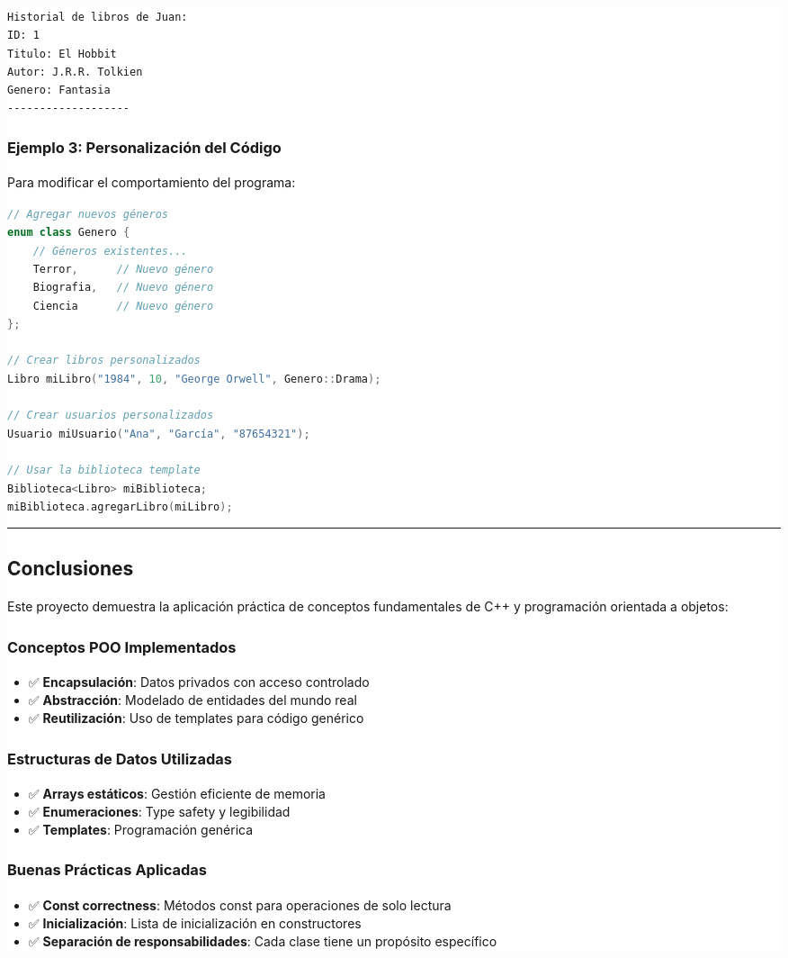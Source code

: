 ```
Historial de libros de Juan:
ID: 1
Titulo: El Hobbit
Autor: J.R.R. Tolkien
Genero: Fantasia
-------------------
```

### Ejemplo 3: Personalización del Código

Para modificar el comportamiento del programa:

```cpp
// Agregar nuevos géneros
enum class Genero {
    // Géneros existentes...
    Terror,      // Nuevo género
    Biografia,   // Nuevo género
    Ciencia      // Nuevo género
};

// Crear libros personalizados
Libro miLibro("1984", 10, "George Orwell", Genero::Drama);

// Crear usuarios personalizados
Usuario miUsuario("Ana", "García", "87654321");

// Usar la biblioteca template
Biblioteca<Libro> miBiblioteca;
miBiblioteca.agregarLibro(miLibro);
```

---

## Conclusiones

Este proyecto demuestra la aplicación práctica de conceptos fundamentales de C++ y programación orientada a objetos:

### Conceptos POO Implementados
- ✅ **Encapsulación**: Datos privados con acceso controlado
- ✅ **Abstracción**: Modelado de entidades del mundo real
- ✅ **Reutilización**: Uso de templates para código genérico

### Estructuras de Datos Utilizadas
- ✅ **Arrays estáticos**: Gestión eficiente de memoria
- ✅ **Enumeraciones**: Type safety y legibilidad
- ✅ **Templates**: Programación genérica

### Buenas Prácticas Aplicadas
- ✅ **Const correctness**: Métodos const para operaciones de solo lectura
- ✅ **Inicialización**: Lista de inicialización en constructores
- ✅ **Separación de responsabilidades**: Cada clase tiene un propósito específico
